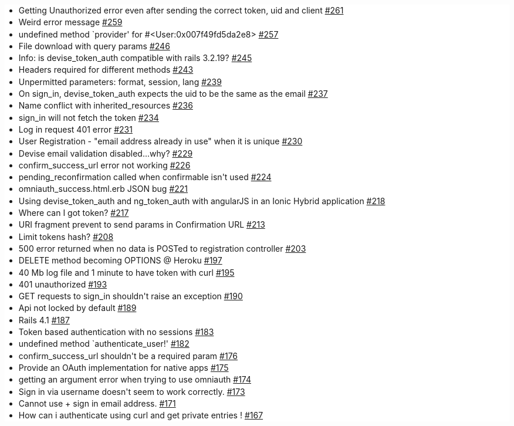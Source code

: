 - Getting Unauthorized error even after sending the correct token, uid and client [\#261](https://github.com/lynndylanhurley/devise_token_auth/issues/261)
- Weird error message [\#259](https://github.com/lynndylanhurley/devise_token_auth/issues/259)
- undefined method `provider' for \#\<User:0x007f49fd5da2e8\> [\#257](https://github.com/lynndylanhurley/devise_token_auth/issues/257)
- File download with query params [\#246](https://github.com/lynndylanhurley/devise_token_auth/issues/246)
- Info: is devise\_token\_auth compatible with rails 3.2.19? [\#245](https://github.com/lynndylanhurley/devise_token_auth/issues/245)
- Headers required for different methods [\#243](https://github.com/lynndylanhurley/devise_token_auth/issues/243)
- Unpermitted parameters: format, session, lang [\#239](https://github.com/lynndylanhurley/devise_token_auth/issues/239)
- On sign\_in, devise\_token\_auth expects the uid to be the same as the email [\#237](https://github.com/lynndylanhurley/devise_token_auth/issues/237)
- Name conflict with inherited\_resources [\#236](https://github.com/lynndylanhurley/devise_token_auth/issues/236)
- sign\_in will not fetch the token [\#234](https://github.com/lynndylanhurley/devise_token_auth/issues/234)
- Log in request 401 error [\#231](https://github.com/lynndylanhurley/devise_token_auth/issues/231)
- User Registration - "email address already in use" when it is unique [\#230](https://github.com/lynndylanhurley/devise_token_auth/issues/230)
- Devise email validation disabled...why? [\#229](https://github.com/lynndylanhurley/devise_token_auth/issues/229)
- confirm\_success\_url error not working [\#226](https://github.com/lynndylanhurley/devise_token_auth/issues/226)
- pending\_reconfirmation called when confirmable isn't used [\#224](https://github.com/lynndylanhurley/devise_token_auth/issues/224)
- omniauth\_success.html.erb JSON bug [\#221](https://github.com/lynndylanhurley/devise_token_auth/issues/221)
- Using devise\_token\_auth and ng\_token\_auth with angularJS in an Ionic Hybrid application [\#218](https://github.com/lynndylanhurley/devise_token_auth/issues/218)
- Where can I got token? [\#217](https://github.com/lynndylanhurley/devise_token_auth/issues/217)
- URI fragment prevent to send params in Confirmation URL [\#213](https://github.com/lynndylanhurley/devise_token_auth/issues/213)
- Limit tokens hash? [\#208](https://github.com/lynndylanhurley/devise_token_auth/issues/208)
- 500 error returned when no data is POSTed to registration controller [\#203](https://github.com/lynndylanhurley/devise_token_auth/issues/203)
- DELETE method becoming OPTIONS @ Heroku [\#197](https://github.com/lynndylanhurley/devise_token_auth/issues/197)
- 40 Mb log file and 1 minute to have token with curl [\#195](https://github.com/lynndylanhurley/devise_token_auth/issues/195)
- 401 unauthorized [\#193](https://github.com/lynndylanhurley/devise_token_auth/issues/193)
- GET requests to sign\_in shouldn't raise an exception [\#190](https://github.com/lynndylanhurley/devise_token_auth/issues/190)
- Api not locked by default [\#189](https://github.com/lynndylanhurley/devise_token_auth/issues/189)
- Rails  4.1 [\#187](https://github.com/lynndylanhurley/devise_token_auth/issues/187)
- Token based authentication with no sessions [\#183](https://github.com/lynndylanhurley/devise_token_auth/issues/183)
- undefined method `authenticate\_user!' [\#182](https://github.com/lynndylanhurley/devise_token_auth/issues/182)
- confirm\_success\_url shouldn't be a required param [\#176](https://github.com/lynndylanhurley/devise_token_auth/issues/176)
- Provide an OAuth implementation for native apps [\#175](https://github.com/lynndylanhurley/devise_token_auth/issues/175)
- getting an argument error when trying to use omniauth [\#174](https://github.com/lynndylanhurley/devise_token_auth/issues/174)
- Sign in via username doesn't seem to work correctly. [\#173](https://github.com/lynndylanhurley/devise_token_auth/issues/173)
- Cannot use + sign in email address. [\#171](https://github.com/lynndylanhurley/devise_token_auth/issues/171)
- How can i authenticate using curl and get private entries ! [\#167](https://github.com/lynndylanhurley/devise_token_auth/issues/167)